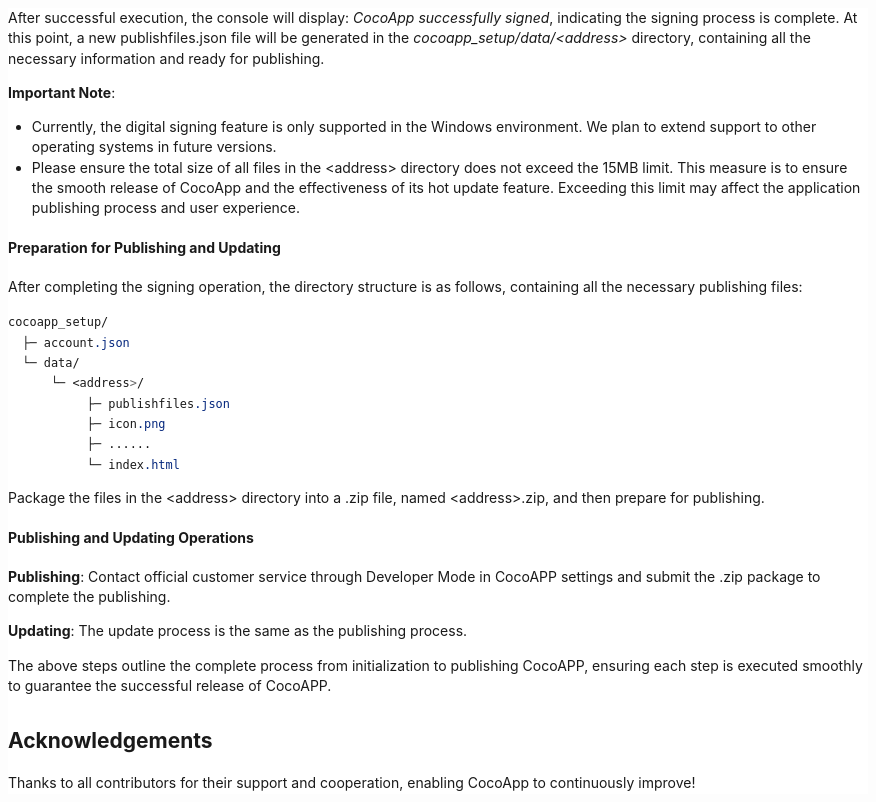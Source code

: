 After successful execution, the console will display: *CocoApp successfully signed*, indicating the signing process is complete. At this point, a new publishfiles.json file will be generated in the *cocoapp_setup/data/&lt;address&gt;* directory, containing all the necessary information and ready for publishing.

**Important Note**:

- Currently, the digital signing feature is only supported in the Windows environment. We plan to extend support to other operating systems in future versions.
- Please ensure the total size of all files in the &lt;address&gt; directory does not exceed the 15MB limit. This measure is to ensure the smooth release of CocoApp and the effectiveness of its hot update feature. Exceeding this limit may affect the application publishing process and user experience.

#### Preparation for Publishing and Updating

After completing the signing operation, the directory structure is as follows, containing all the necessary publishing files:

```css
cocoapp_setup/
  ├─ account.json
  └─ data/
      └─ <address>/
           ├─ publishfiles.json
           ├─ icon.png
           ├─ ......
           └─ index.html
```

Package the files in the &lt;address&gt; directory into a .zip file, named &lt;address&gt;.zip, and then prepare for publishing.

#### Publishing and Updating Operations

**Publishing**: Contact official customer service through Developer Mode in CocoAPP settings and submit the .zip package to complete the publishing.

**Updating**: The update process is the same as the publishing process.

The above steps outline the complete process from initialization to publishing CocoAPP, ensuring each step is executed smoothly to guarantee the successful release of CocoAPP.

## Acknowledgements

Thanks to all contributors for their support and cooperation, enabling CocoApp to continuously improve!
